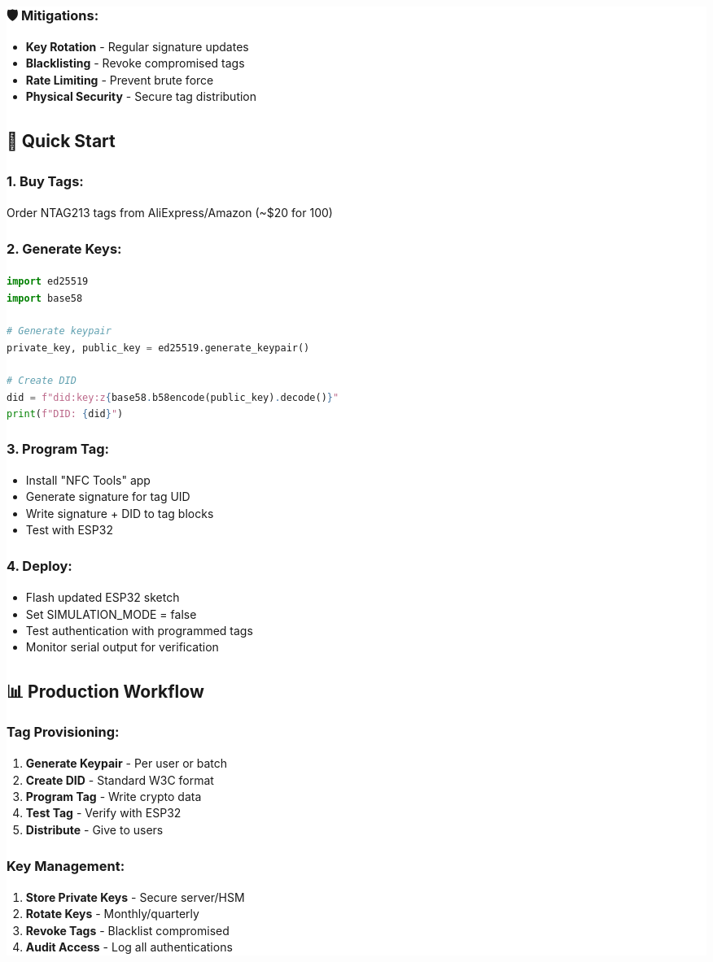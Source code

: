 ### 🛡️ Mitigations:
- **Key Rotation** - Regular signature updates
- **Blacklisting** - Revoke compromised tags
- **Rate Limiting** - Prevent brute force
- **Physical Security** - Secure tag distribution

## 🚀 Quick Start

### 1. Buy Tags:
Order NTAG213 tags from AliExpress/Amazon (~$20 for 100)

### 2. Generate Keys:
```python
import ed25519
import base58

# Generate keypair
private_key, public_key = ed25519.generate_keypair()

# Create DID
did = f"did:key:z{base58.b58encode(public_key).decode()}"
print(f"DID: {did}")
```

### 3. Program Tag:
- Install "NFC Tools" app
- Generate signature for tag UID
- Write signature + DID to tag blocks
- Test with ESP32

### 4. Deploy:
- Flash updated ESP32 sketch
- Set SIMULATION_MODE = false
- Test authentication with programmed tags
- Monitor serial output for verification

## 📊 Production Workflow

### Tag Provisioning:
1. **Generate Keypair** - Per user or batch
2. **Create DID** - Standard W3C format
3. **Program Tag** - Write crypto data
4. **Test Tag** - Verify with ESP32
5. **Distribute** - Give to users

### Key Management:
1. **Store Private Keys** - Secure server/HSM
2. **Rotate Keys** - Monthly/quarterly
3. **Revoke Tags** - Blacklist compromised
4. **Audit Access** - Log all authentications
